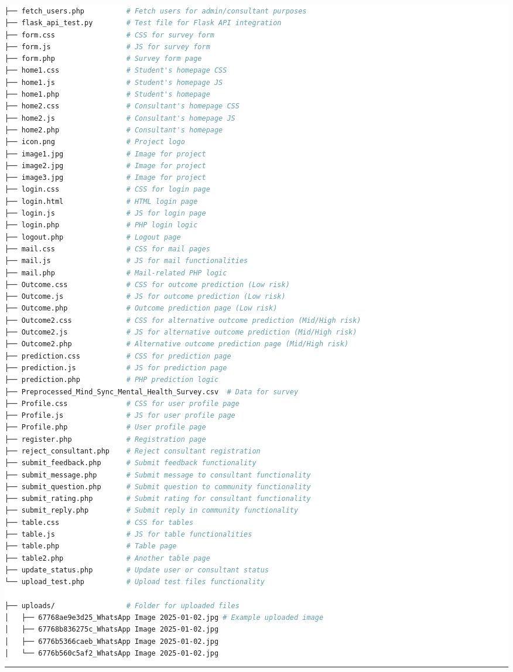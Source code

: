    ```bash
├── fetch_users.php          # Fetch users for admin/consultant purposes
├── flask_api_test.py        # Test file for Flask API integration
├── form.css                 # CSS for survey form
├── form.js                  # JS for survey form
├── form.php                 # Survey form page
├── home1.css                # Student's homepage CSS
├── home1.js                 # Student's homepage JS
├── home1.php                # Student's homepage
├── home2.css                # Consultant's homepage CSS
├── home2.js                 # Consultant's homepage JS
├── home2.php                # Consultant's homepage
├── icon.png                 # Project logo
├── image1.jpg               # Image for project
├── image2.jpg               # Image for project
├── image3.jpg               # Image for project
├── login.css                # CSS for login page
├── login.html               # HTML login page
├── login.js                 # JS for login page
├── login.php                # PHP login logic
├── logout.php               # Logout page
├── mail.css                 # CSS for mail pages
├── mail.js                  # JS for mail functionalities
├── mail.php                 # Mail-related PHP logic
├── Outcome.css              # CSS for outcome prediction (Low risk)
├── Outcome.js               # JS for outcome prediction (Low risk)
├── Outcome.php              # Outcome prediction page (Low risk)
├── Outcome2.css             # CSS for alternative outcome prediction (Mid/High risk)
├── Outcome2.js              # JS for alternative outcome prediction (Mid/High risk)
├── Outcome2.php             # Alternative outcome prediction page (Mid/High risk)
├── prediction.css           # CSS for prediction page
├── prediction.js            # JS for prediction page
├── prediction.php           # PHP prediction logic
├── Preprocessed_Mind_Sync_Mental_Health_Survey.csv  # Data for survey
├── Profile.css              # CSS for user profile page
├── Profile.js               # JS for user profile page
├── Profile.php              # User profile page
├── register.php             # Registration page
├── reject_consultant.php    # Reject consultant registration
├── submit_feedback.php      # Submit feedback functionality
├── submit_message.php       # Submit message to consultant functionality
├── submit_question.php      # Submit question to community functionality
├── submit_rating.php        # Submit rating for consultant functionality
├── submit_reply.php         # Submit reply in community functionality
├── table.css                # CSS for tables
├── table.js                 # JS for table functionalities
├── table.php                # Table page
├── table2.php               # Another table page
├── update_status.php        # Update user or consultant status
└── upload_test.php          # Upload test files functionality

├── uploads/                 # Folder for uploaded files
│   ├── 67768ae9e3d25_WhatsApp Image 2025-01-02.jpg # Example uploaded image
│   ├── 67768b836275c_WhatsApp Image 2025-01-02.jpg
│   ├── 6776b5366caeb_WhatsApp Image 2025-01-02.jpg
│   └── 6776b560c5af2_WhatsApp Image 2025-01-02.jpg

```
---
